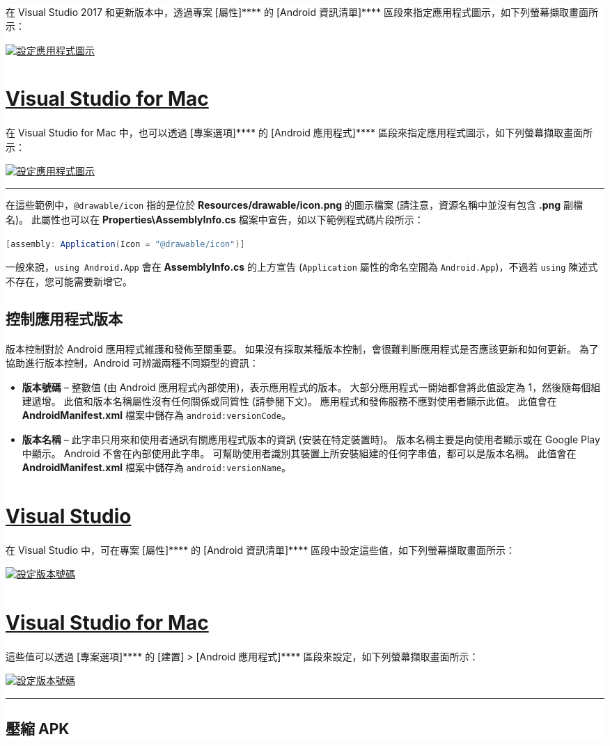 在 Visual Studio 2017 和更新版本中，透過專案 [屬性]**** 的 [Android 資訊清單]**** 區段來指定應用程式圖示，如下列螢幕擷取畫面所示：

[![設定應用程式圖示](images/vs/01-application-icon-sml.png)](images/vs/01-application-icon.png#lightbox)

# <a name="visual-studio-for-mac"></a>[Visual Studio for Mac](#tab/macos)

在 Visual Studio for Mac 中，也可以透過 [專案選項]**** 的 [Android 應用程式]**** 區段來指定應用程式圖示，如下列螢幕擷取畫面所示：

[![設定應用程式圖示](images/xs/01-application-icon-sml.png)](images/xs/01-application-icon.png#lightbox)

-----

在這些範例中，`@drawable/icon` 指的是位於 **Resources/drawable/icon.png** 的圖示檔案 (請注意，資源名稱中並沒有包含 **.png** 副檔名)。 此屬性也可以在 **Properties\AssemblyInfo.cs** 檔案中宣告，如以下範例程式碼片段所示：

```csharp
[assembly: Application(Icon = "@drawable/icon")]
```

一般來說，`using Android.App` 會在 **AssemblyInfo.cs** 的上方宣告 (`Application` 屬性的命名空間為 `Android.App`)，不過若 `using` 陳述式不存在，您可能需要新增它。

<a name="Versioning" />

## <a name="version-the-application"></a>控制應用程式版本

版本控制對於 Android 應用程式維護和發佈至關重要。 如果沒有採取某種版本控制，會很難判斷應用程式是否應該更新和如何更新。 為了協助進行版本控制，Android 可辨識兩種不同類型的資訊： 

- **版本號碼** &ndash; 整數值 (由 Android 應用程式內部使用)，表示應用程式的版本。 大部分應用程式一開始都會將此值設定為 1，然後隨每個組建遞增。 此值和版本名稱屬性沒有任何關係或同質性 (請參閱下文)。 應用程式和發佈服務不應對使用者顯示此值。 此值會在 **AndroidManifest.xml** 檔案中儲存為 `android:versionCode`。 

- **版本名稱** &ndash; 此字串只用來和使用者通訊有關應用程式版本的資訊 (安裝在特定裝置時)。 版本名稱主要是向使用者顯示或在 Google Play 中顯示。 Android 不會在內部使用此字串。 可幫助使用者識別其裝置上所安裝組建的任何字串值，都可以是版本名稱。 此值會在 **AndroidManifest.xml** 檔案中儲存為 `android:versionName`。 

# <a name="visual-studio"></a>[Visual Studio](#tab/windows)

在 Visual Studio 中，可在專案 [屬性]**** 的 [Android 資訊清單]**** 區段中設定這些值，如下列螢幕擷取畫面所示：

[![設定版本號碼](images/vs/02-versioning-sml.png)](images/vs/02-versioning.png#lightbox)

# <a name="visual-studio-for-mac"></a>[Visual Studio for Mac](#tab/macos)

這些值可以透過 [專案選項]**** 的 [建置] > [Android 應用程式]**** 區段來設定，如下列螢幕擷取畫面所示：

[![設定版本號碼](images/xs/02-versioning-sml.png)](images/xs/02-versioning.png#lightbox)

-----

<a name="shrink_apk" />

## <a name="shrink-the-apk"></a>壓縮 APK
